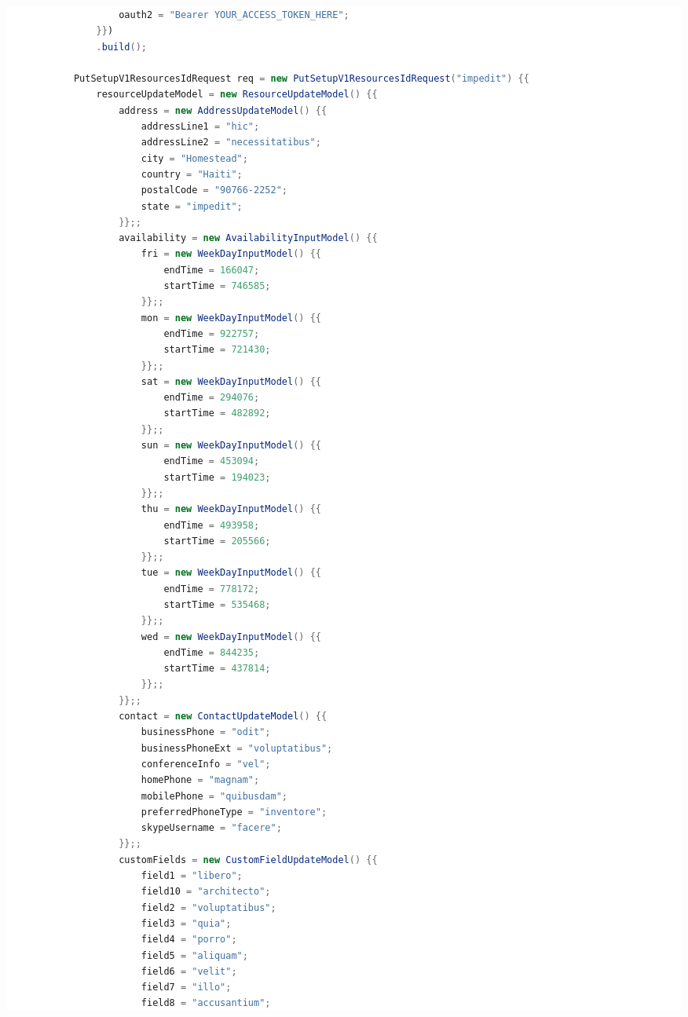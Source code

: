 ```java
                    oauth2 = "Bearer YOUR_ACCESS_TOKEN_HERE";
                }})
                .build();

            PutSetupV1ResourcesIdRequest req = new PutSetupV1ResourcesIdRequest("impedit") {{
                resourceUpdateModel = new ResourceUpdateModel() {{
                    address = new AddressUpdateModel() {{
                        addressLine1 = "hic";
                        addressLine2 = "necessitatibus";
                        city = "Homestead";
                        country = "Haiti";
                        postalCode = "90766-2252";
                        state = "impedit";
                    }};;
                    availability = new AvailabilityInputModel() {{
                        fri = new WeekDayInputModel() {{
                            endTime = 166047;
                            startTime = 746585;
                        }};;
                        mon = new WeekDayInputModel() {{
                            endTime = 922757;
                            startTime = 721430;
                        }};;
                        sat = new WeekDayInputModel() {{
                            endTime = 294076;
                            startTime = 482892;
                        }};;
                        sun = new WeekDayInputModel() {{
                            endTime = 453094;
                            startTime = 194023;
                        }};;
                        thu = new WeekDayInputModel() {{
                            endTime = 493958;
                            startTime = 205566;
                        }};;
                        tue = new WeekDayInputModel() {{
                            endTime = 778172;
                            startTime = 535468;
                        }};;
                        wed = new WeekDayInputModel() {{
                            endTime = 844235;
                            startTime = 437814;
                        }};;
                    }};;
                    contact = new ContactUpdateModel() {{
                        businessPhone = "odit";
                        businessPhoneExt = "voluptatibus";
                        conferenceInfo = "vel";
                        homePhone = "magnam";
                        mobilePhone = "quibusdam";
                        preferredPhoneType = "inventore";
                        skypeUsername = "facere";
                    }};;
                    customFields = new CustomFieldUpdateModel() {{
                        field1 = "libero";
                        field10 = "architecto";
                        field2 = "voluptatibus";
                        field3 = "quia";
                        field4 = "porro";
                        field5 = "aliquam";
                        field6 = "velit";
                        field7 = "illo";
                        field8 = "accusantium";
```
